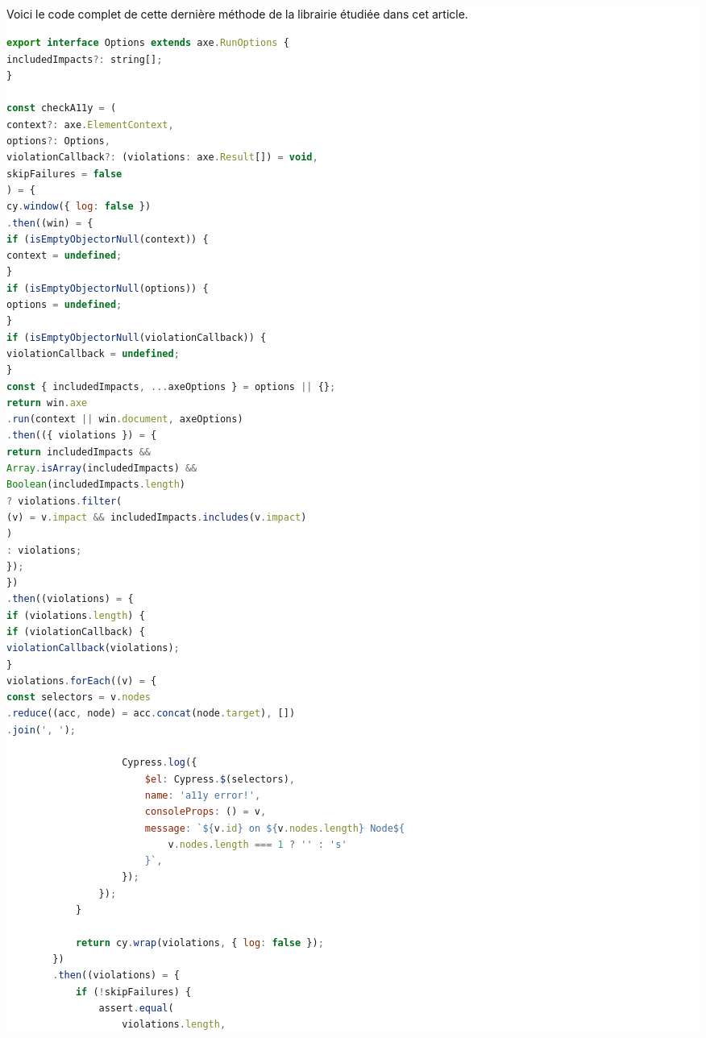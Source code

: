 Voici le code complet de cette dernière méthode de la librairie étudiée dans cet article.

```javascript
export interface Options extends axe.RunOptions {
includedImpacts?: string[];
}

const checkA11y = (
context?: axe.ElementContext,
options?: Options,
violationCallback?: (violations: axe.Result[]) = void,
skipFailures = false
) = {
cy.window({ log: false })
.then((win) = {
if (isEmptyObjectorNull(context)) {
context = undefined;
}
if (isEmptyObjectorNull(options)) {
options = undefined;
}
if (isEmptyObjectorNull(violationCallback)) {
violationCallback = undefined;
}
const { includedImpacts, ...axeOptions } = options || {};
return win.axe
.run(context || win.document, axeOptions)
.then(({ violations }) = {
return includedImpacts &&
Array.isArray(includedImpacts) &&
Boolean(includedImpacts.length)
? violations.filter(
(v) = v.impact && includedImpacts.includes(v.impact)
)
: violations;
});
})
.then((violations) = {
if (violations.length) {
if (violationCallback) {
violationCallback(violations);
}
violations.forEach((v) = {
const selectors = v.nodes
.reduce((acc, node) = acc.concat(node.target), [])
.join(', ');

                    Cypress.log({
                        $el: Cypress.$(selectors),
                        name: 'a11y error!',
                        consoleProps: () = v,
                        message: `${v.id} on ${v.nodes.length} Node${
                            v.nodes.length === 1 ? '' : 's'
                        }`,
                    });
                });
            }

            return cy.wrap(violations, { log: false });
        })
        .then((violations) = {
            if (!skipFailures) {
                assert.equal(
                    violations.length,
```